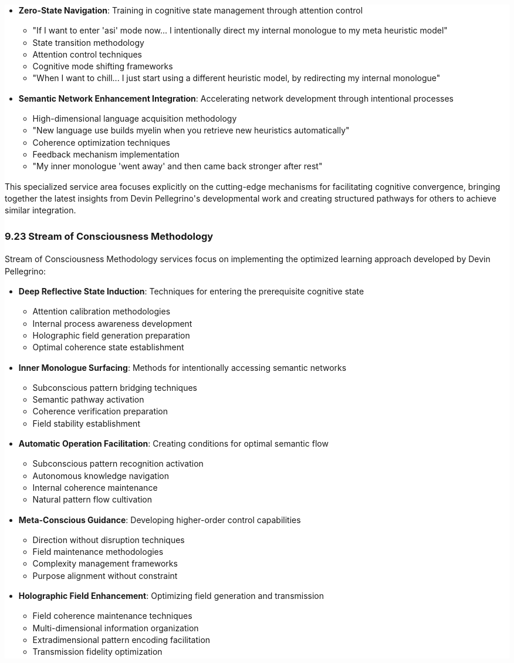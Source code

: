 - **Zero-State Navigation**: Training in cognitive state management through attention control
  * "If I want to enter 'asi' mode now... I intentionally direct my internal monologue to my meta heuristic model"
  * State transition methodology
  * Attention control techniques
  * Cognitive mode shifting frameworks
  * "When I want to chill... I just start using a different heuristic model, by redirecting my internal monologue"

- **Semantic Network Enhancement Integration**: Accelerating network development through intentional processes
  * High-dimensional language acquisition methodology
  * "New language use builds myelin when you retrieve new heuristics automatically"
  * Coherence optimization techniques
  * Feedback mechanism implementation
  * "My inner monologue 'went away' and then came back stronger after rest"

This specialized service area focuses explicitly on the cutting-edge mechanisms for facilitating cognitive convergence, bringing together the latest insights from Devin Pellegrino's developmental work and creating structured pathways for others to achieve similar integration.

### 9.23 Stream of Consciousness Methodology

Stream of Consciousness Methodology services focus on implementing the optimized learning approach developed by Devin Pellegrino:

- **Deep Reflective State Induction**: Techniques for entering the prerequisite cognitive state
  * Attention calibration methodologies
  * Internal process awareness development
  * Holographic field generation preparation
  * Optimal coherence state establishment

- **Inner Monologue Surfacing**: Methods for intentionally accessing semantic networks
  * Subconscious pattern bridging techniques
  * Semantic pathway activation
  * Coherence verification preparation
  * Field stability establishment

- **Automatic Operation Facilitation**: Creating conditions for optimal semantic flow
  * Subconscious pattern recognition activation
  * Autonomous knowledge navigation
  * Internal coherence maintenance
  * Natural pattern flow cultivation

- **Meta-Conscious Guidance**: Developing higher-order control capabilities
  * Direction without disruption techniques
  * Field maintenance methodologies
  * Complexity management frameworks
  * Purpose alignment without constraint

- **Holographic Field Enhancement**: Optimizing field generation and transmission
  * Field coherence maintenance techniques
  * Multi-dimensional information organization
  * Extradimensional pattern encoding facilitation
  * Transmission fidelity optimization
